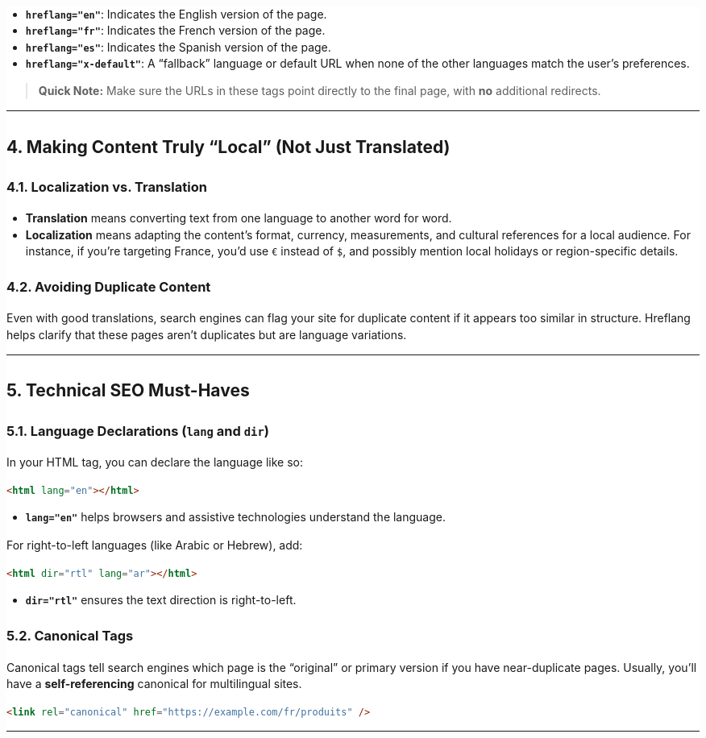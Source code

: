 - **`hreflang="en"`**: Indicates the English version of the page.
- **`hreflang="fr"`**: Indicates the French version of the page.
- **`hreflang="es"`**: Indicates the Spanish version of the page.
- **`hreflang="x-default"`**: A “fallback” language or default URL when none of the other languages match the user’s preferences.

> **Quick Note:** Make sure the URLs in these tags point directly to the final page, with **no** additional redirects.

---

## 4. Making Content Truly “Local” (Not Just Translated)

### 4.1. Localization vs. Translation

- **Translation** means converting text from one language to another word for word.
- **Localization** means adapting the content’s format, currency, measurements, and cultural references for a local audience. For instance, if you’re targeting France, you’d use `€` instead of `$`, and possibly mention local holidays or region-specific details.

### 4.2. Avoiding Duplicate Content

Even with good translations, search engines can flag your site for duplicate content if it appears too similar in structure. Hreflang helps clarify that these pages aren’t duplicates but are language variations.

---

## 5. Technical SEO Must-Haves

### 5.1. Language Declarations (`lang` and `dir`)

In your HTML tag, you can declare the language like so:

```html
<html lang="en"></html>
```

- **`lang="en"`** helps browsers and assistive technologies understand the language.

For right-to-left languages (like Arabic or Hebrew), add:

```html
<html dir="rtl" lang="ar"></html>
```

- **`dir="rtl"`** ensures the text direction is right-to-left.

### 5.2. Canonical Tags

Canonical tags tell search engines which page is the “original” or primary version if you have near-duplicate pages. Usually, you’ll have a **self-referencing** canonical for multilingual sites.

```html
<link rel="canonical" href="https://example.com/fr/produits" />
```

---